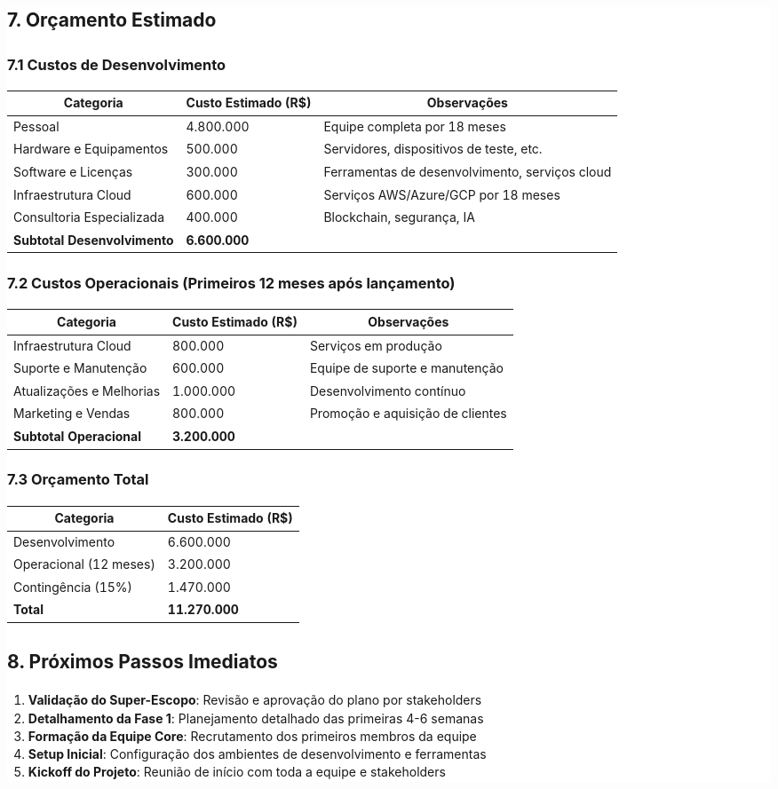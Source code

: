 ## 7. Orçamento Estimado

### 7.1 Custos de Desenvolvimento

| Categoria | Custo Estimado (R$) | Observações |
|-----------|---------------------|-------------|
| Pessoal | 4.800.000 | Equipe completa por 18 meses |
| Hardware e Equipamentos | 500.000 | Servidores, dispositivos de teste, etc. |
| Software e Licenças | 300.000 | Ferramentas de desenvolvimento, serviços cloud |
| Infraestrutura Cloud | 600.000 | Serviços AWS/Azure/GCP por 18 meses |
| Consultoria Especializada | 400.000 | Blockchain, segurança, IA |
| **Subtotal Desenvolvimento** | **6.600.000** | |

### 7.2 Custos Operacionais (Primeiros 12 meses após lançamento)

| Categoria | Custo Estimado (R$) | Observações |
|-----------|---------------------|-------------|
| Infraestrutura Cloud | 800.000 | Serviços em produção |
| Suporte e Manutenção | 600.000 | Equipe de suporte e manutenção |
| Atualizações e Melhorias | 1.000.000 | Desenvolvimento contínuo |
| Marketing e Vendas | 800.000 | Promoção e aquisição de clientes |
| **Subtotal Operacional** | **3.200.000** | |

### 7.3 Orçamento Total

| Categoria | Custo Estimado (R$) |
|-----------|---------------------|
| Desenvolvimento | 6.600.000 |
| Operacional (12 meses) | 3.200.000 |
| Contingência (15%) | 1.470.000 |
| **Total** | **11.270.000** |

## 8. Próximos Passos Imediatos

1. **Validação do Super-Escopo**: Revisão e aprovação do plano por stakeholders
2. **Detalhamento da Fase 1**: Planejamento detalhado das primeiras 4-6 semanas
3. **Formação da Equipe Core**: Recrutamento dos primeiros membros da equipe
4. **Setup Inicial**: Configuração dos ambientes de desenvolvimento e ferramentas
5. **Kickoff do Projeto**: Reunião de início com toda a equipe e stakeholders
